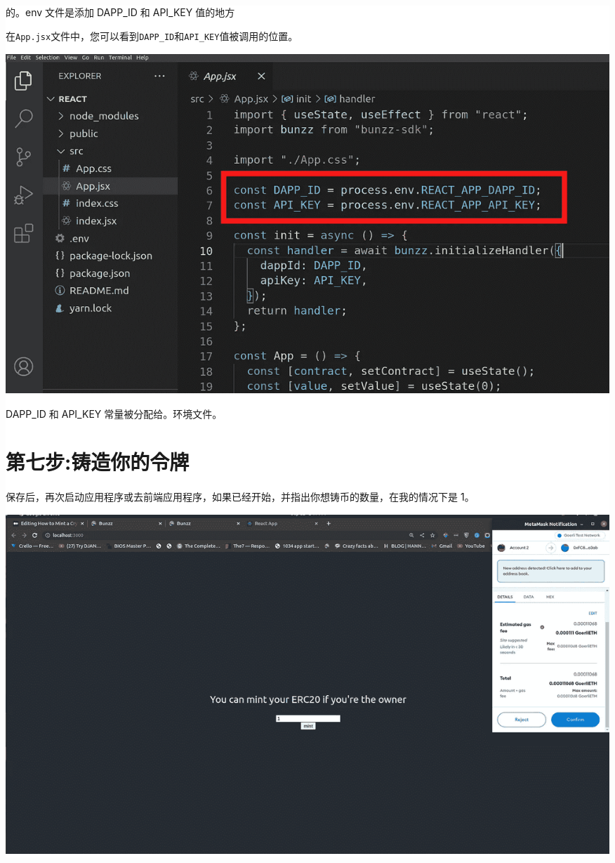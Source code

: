 
的。env 文件是添加 DAPP_ID 和 API_KEY 值的地方

在`App.jsx`文件中，您可以看到`DAPP_ID`和`API_KEY`值被调用的位置。

![](img/8996890bd32883a3935cccb90ba91a19.png)

DAPP_ID 和 API_KEY 常量被分配给。环境文件。

# 第七步:铸造你的令牌

保存后，再次启动应用程序或去前端应用程序，如果已经开始，并指出你想铸币的数量，在我的情况下是 1。

![](img/2cff8982d3ccbb10105675d032c0a03a.png)
